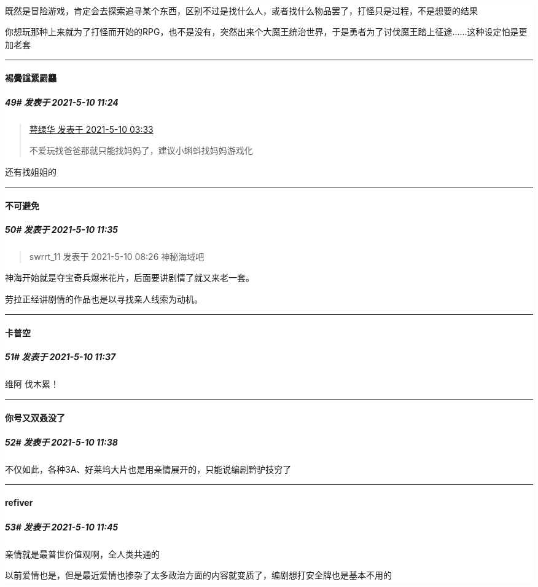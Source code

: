 
既然是冒险游戏，肯定会去探索追寻某个东西，区别不过是找什么人，或者找什么物品罢了，打怪只是过程，不是想要的结果


你想玩那种上来就为了打怪而开始的RPG，也不是没有，突然出来个大魔王统治世界，于是勇者为了讨伐魔王踏上征途……这种设定怕是更加老套


*****

####  裼黌諡綤罽龘  
##### 49#       发表于 2021-5-10 11:24


<blockquote><a href="httphttps://bbs.saraba1st.com/2b/forum.php?mod=redirect&amp;goto=findpost&amp;pid=51195838&amp;ptid=2003197" target="_blank">萼绿华 发表于 2021-5-10 03:33</a>

不爱玩找爸爸那就只能找妈妈了，建议小蝌蚪找妈妈游戏化</blockquote>
还有找姐姐的 


*****

####  不可避免  
##### 50#       发表于 2021-5-10 11:35


<blockquote>swrrt_11 发表于 2021-5-10 08:26
神秘海域吧</blockquote>
神海开始就是夺宝奇兵爆米花片，后面要讲剧情了就又来老一套。

劳拉正经讲剧情的作品也是以寻找亲人线索为动机。


*****

####  卡普空  
##### 51#       发表于 2021-5-10 11:37


维阿 伐木累！


*****

####  你号又双叒没了  
##### 52#       发表于 2021-5-10 11:38


 不仅如此，各种3A、好莱坞大片也是用亲情展开的，只能说编剧黔驴技穷了


*****

####  refiver  
##### 53#       发表于 2021-5-10 11:45


亲情就是最普世价值观啊，全人类共通的

以前爱情也是，但是最近爱情也掺杂了太多政治方面的内容就变质了，编剧想打安全牌也是基本不用的
